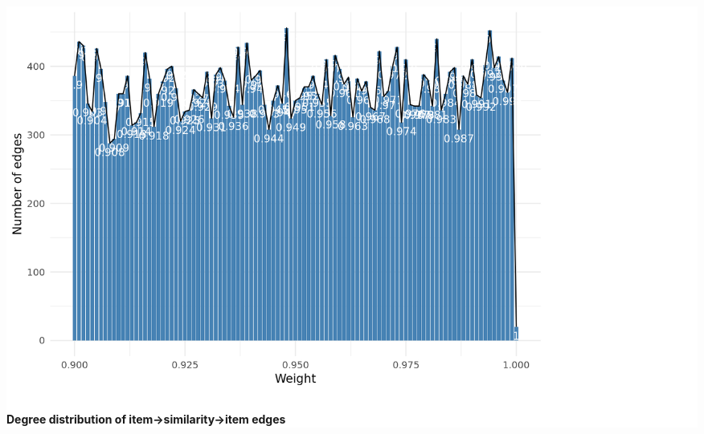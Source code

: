 <img src="index_files/figure-html/get-experiment-info-22.png" width="672" />

#### Degree distribution of item->similarity->item edges
